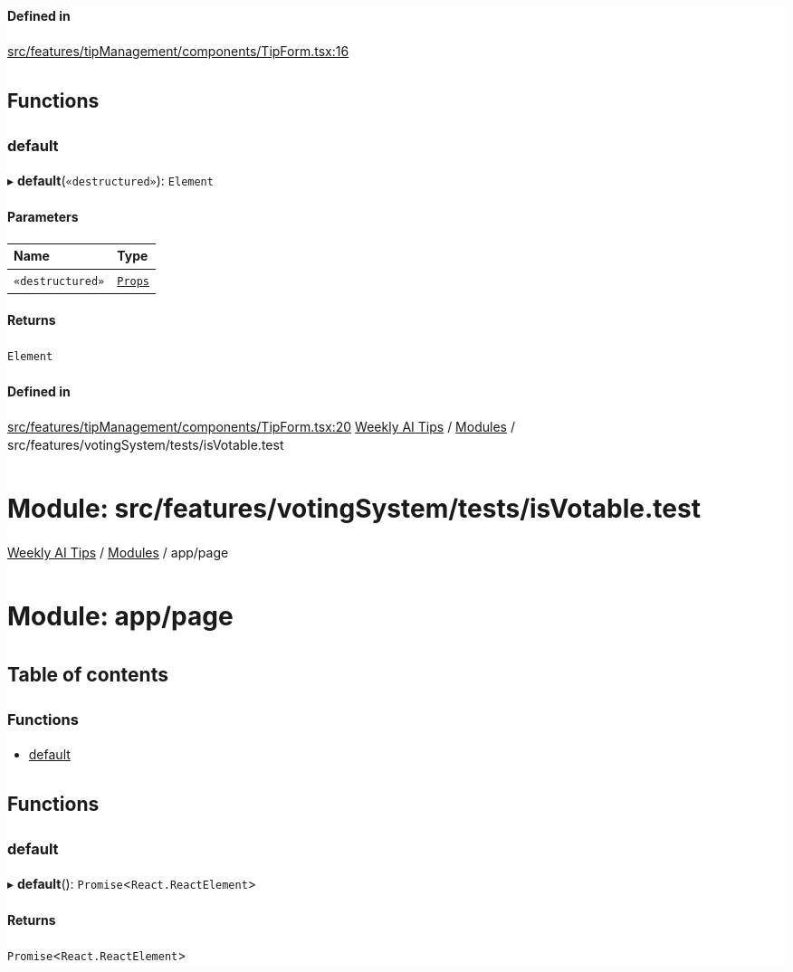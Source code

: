#### Defined in

[src/features/tipManagement/components/TipForm.tsx:16](https://github.com/alexsoyes/weekly-ai-tips/blob/a5c5a395ae8c55cfba018def4dd85212d123191c/src/features/tipManagement/components/TipForm.tsx#L16)

## Functions

### default

▸ **default**(`«destructured»`): `Element`

#### Parameters

| Name | Type |
| :------ | :------ |
| `«destructured»` | [`Props`](src_features_tipManagement_components_TipForm.md#props) |

#### Returns

`Element`

#### Defined in

[src/features/tipManagement/components/TipForm.tsx:20](https://github.com/alexsoyes/weekly-ai-tips/blob/a5c5a395ae8c55cfba018def4dd85212d123191c/src/features/tipManagement/components/TipForm.tsx#L20)
[Weekly AI Tips](../README.md) / [Modules](../modules.md) / src/features/votingSystem/tests/isVotable.test

# Module: src/features/votingSystem/tests/isVotable.test

[Weekly AI Tips](../README.md) / [Modules](../modules.md) / app/page

# Module: app/page

## Table of contents

### Functions

- [default](app_page.md#default)

## Functions

### default

▸ **default**(): `Promise`\<`React.ReactElement`\>

#### Returns

`Promise`\<`React.ReactElement`\>
